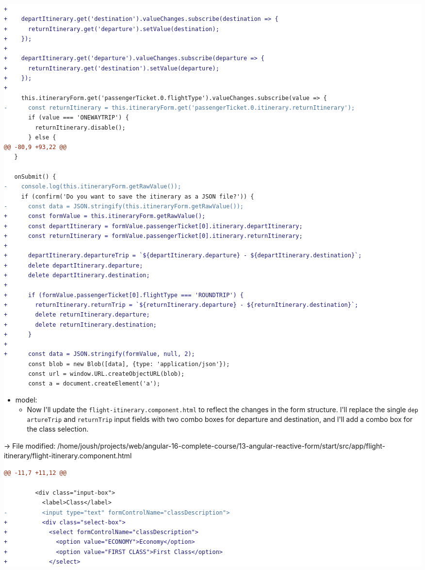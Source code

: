 ``` diff
+
+    departItinerary.get('destination').valueChanges.subscribe(destination => {
+      returnItinerary.get('departure').setValue(destination);
+    });
+
+    departItinerary.get('departure').valueChanges.subscribe(departure => {
+      returnItinerary.get('destination').setValue(departure);
+    });
+
     this.itineraryForm.get('passengerTicket.0.flightType').valueChanges.subscribe(value => {
-      const returnItinerary = this.itineraryForm.get('passengerTicket.0.itinerary.returnItinerary');
       if (value === 'ONEWAYTRIP') {
         returnItinerary.disable();
       } else {
@@ -80,9 +93,22 @@
   }
 
   onSubmit() {
-    console.log(this.itineraryForm.getRawValue());
     if (confirm('Do you want to save the itinerary as a JSON file?')) {
-      const data = JSON.stringify(this.itineraryForm.getRawValue());
+      const formValue = this.itineraryForm.getRawValue();
+      const departItinerary = formValue.passengerTicket[0].itinerary.departItinerary;
+      const returnItinerary = formValue.passengerTicket[0].itinerary.returnItinerary;
+
+      departItinerary.departureTrip = `${departItinerary.departure} - ${departItinerary.destination}`;
+      delete departItinerary.departure;
+      delete departItinerary.destination;
+
+      if (formValue.passengerTicket[0].flightType === 'ROUNDTRIP') {
+        returnItinerary.returnTrip = `${returnItinerary.departure} - ${returnItinerary.destination}`;
+        delete returnItinerary.departure;
+        delete returnItinerary.destination;
+      }
+
+      const data = JSON.stringify(formValue, null, 2);
       const blob = new Blob([data], {type: 'application/json'});
       const url = window.URL.createObjectURL(blob);
       const a = document.createElement('a');

```

* model:
	- Now I'll update the `flight-itinerary.component.html` to reflect the changes in the form structure. I'll replace the single `departureTrip` and `returnTrip` input fields with two combo boxes for departure and destination, and I'll add a combo box for the class selection.


-> File modified: /home/joush/projects/web/angular-16-complete-course/13-angular-reactive-form/start/src/app/flight-itinerary/flight-itinerary.component.html
``` diff
@@ -11,7 +11,12 @@
 
         <div class="input-box">
           <label>Class</label>
-          <input type="text" formControlName="classDescription">
+          <div class="select-box">
+            <select formControlName="classDescription">
+              <option value="ECONOMY">Economy</option>
+              <option value="FIRST CLASS">First Class</option>
+            </select>
```